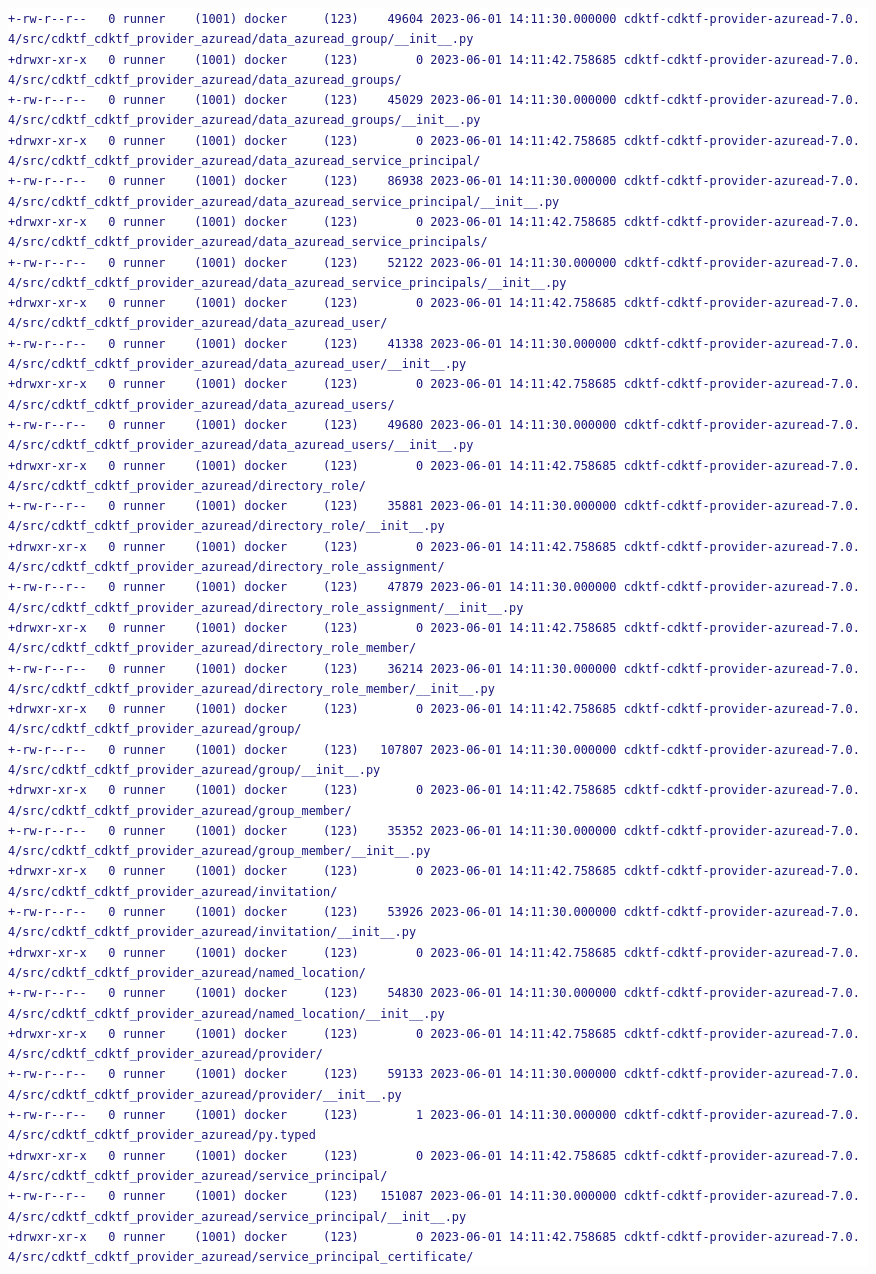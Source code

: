 ```diff
+-rw-r--r--   0 runner    (1001) docker     (123)    49604 2023-06-01 14:11:30.000000 cdktf-cdktf-provider-azuread-7.0.4/src/cdktf_cdktf_provider_azuread/data_azuread_group/__init__.py
+drwxr-xr-x   0 runner    (1001) docker     (123)        0 2023-06-01 14:11:42.758685 cdktf-cdktf-provider-azuread-7.0.4/src/cdktf_cdktf_provider_azuread/data_azuread_groups/
+-rw-r--r--   0 runner    (1001) docker     (123)    45029 2023-06-01 14:11:30.000000 cdktf-cdktf-provider-azuread-7.0.4/src/cdktf_cdktf_provider_azuread/data_azuread_groups/__init__.py
+drwxr-xr-x   0 runner    (1001) docker     (123)        0 2023-06-01 14:11:42.758685 cdktf-cdktf-provider-azuread-7.0.4/src/cdktf_cdktf_provider_azuread/data_azuread_service_principal/
+-rw-r--r--   0 runner    (1001) docker     (123)    86938 2023-06-01 14:11:30.000000 cdktf-cdktf-provider-azuread-7.0.4/src/cdktf_cdktf_provider_azuread/data_azuread_service_principal/__init__.py
+drwxr-xr-x   0 runner    (1001) docker     (123)        0 2023-06-01 14:11:42.758685 cdktf-cdktf-provider-azuread-7.0.4/src/cdktf_cdktf_provider_azuread/data_azuread_service_principals/
+-rw-r--r--   0 runner    (1001) docker     (123)    52122 2023-06-01 14:11:30.000000 cdktf-cdktf-provider-azuread-7.0.4/src/cdktf_cdktf_provider_azuread/data_azuread_service_principals/__init__.py
+drwxr-xr-x   0 runner    (1001) docker     (123)        0 2023-06-01 14:11:42.758685 cdktf-cdktf-provider-azuread-7.0.4/src/cdktf_cdktf_provider_azuread/data_azuread_user/
+-rw-r--r--   0 runner    (1001) docker     (123)    41338 2023-06-01 14:11:30.000000 cdktf-cdktf-provider-azuread-7.0.4/src/cdktf_cdktf_provider_azuread/data_azuread_user/__init__.py
+drwxr-xr-x   0 runner    (1001) docker     (123)        0 2023-06-01 14:11:42.758685 cdktf-cdktf-provider-azuread-7.0.4/src/cdktf_cdktf_provider_azuread/data_azuread_users/
+-rw-r--r--   0 runner    (1001) docker     (123)    49680 2023-06-01 14:11:30.000000 cdktf-cdktf-provider-azuread-7.0.4/src/cdktf_cdktf_provider_azuread/data_azuread_users/__init__.py
+drwxr-xr-x   0 runner    (1001) docker     (123)        0 2023-06-01 14:11:42.758685 cdktf-cdktf-provider-azuread-7.0.4/src/cdktf_cdktf_provider_azuread/directory_role/
+-rw-r--r--   0 runner    (1001) docker     (123)    35881 2023-06-01 14:11:30.000000 cdktf-cdktf-provider-azuread-7.0.4/src/cdktf_cdktf_provider_azuread/directory_role/__init__.py
+drwxr-xr-x   0 runner    (1001) docker     (123)        0 2023-06-01 14:11:42.758685 cdktf-cdktf-provider-azuread-7.0.4/src/cdktf_cdktf_provider_azuread/directory_role_assignment/
+-rw-r--r--   0 runner    (1001) docker     (123)    47879 2023-06-01 14:11:30.000000 cdktf-cdktf-provider-azuread-7.0.4/src/cdktf_cdktf_provider_azuread/directory_role_assignment/__init__.py
+drwxr-xr-x   0 runner    (1001) docker     (123)        0 2023-06-01 14:11:42.758685 cdktf-cdktf-provider-azuread-7.0.4/src/cdktf_cdktf_provider_azuread/directory_role_member/
+-rw-r--r--   0 runner    (1001) docker     (123)    36214 2023-06-01 14:11:30.000000 cdktf-cdktf-provider-azuread-7.0.4/src/cdktf_cdktf_provider_azuread/directory_role_member/__init__.py
+drwxr-xr-x   0 runner    (1001) docker     (123)        0 2023-06-01 14:11:42.758685 cdktf-cdktf-provider-azuread-7.0.4/src/cdktf_cdktf_provider_azuread/group/
+-rw-r--r--   0 runner    (1001) docker     (123)   107807 2023-06-01 14:11:30.000000 cdktf-cdktf-provider-azuread-7.0.4/src/cdktf_cdktf_provider_azuread/group/__init__.py
+drwxr-xr-x   0 runner    (1001) docker     (123)        0 2023-06-01 14:11:42.758685 cdktf-cdktf-provider-azuread-7.0.4/src/cdktf_cdktf_provider_azuread/group_member/
+-rw-r--r--   0 runner    (1001) docker     (123)    35352 2023-06-01 14:11:30.000000 cdktf-cdktf-provider-azuread-7.0.4/src/cdktf_cdktf_provider_azuread/group_member/__init__.py
+drwxr-xr-x   0 runner    (1001) docker     (123)        0 2023-06-01 14:11:42.758685 cdktf-cdktf-provider-azuread-7.0.4/src/cdktf_cdktf_provider_azuread/invitation/
+-rw-r--r--   0 runner    (1001) docker     (123)    53926 2023-06-01 14:11:30.000000 cdktf-cdktf-provider-azuread-7.0.4/src/cdktf_cdktf_provider_azuread/invitation/__init__.py
+drwxr-xr-x   0 runner    (1001) docker     (123)        0 2023-06-01 14:11:42.758685 cdktf-cdktf-provider-azuread-7.0.4/src/cdktf_cdktf_provider_azuread/named_location/
+-rw-r--r--   0 runner    (1001) docker     (123)    54830 2023-06-01 14:11:30.000000 cdktf-cdktf-provider-azuread-7.0.4/src/cdktf_cdktf_provider_azuread/named_location/__init__.py
+drwxr-xr-x   0 runner    (1001) docker     (123)        0 2023-06-01 14:11:42.758685 cdktf-cdktf-provider-azuread-7.0.4/src/cdktf_cdktf_provider_azuread/provider/
+-rw-r--r--   0 runner    (1001) docker     (123)    59133 2023-06-01 14:11:30.000000 cdktf-cdktf-provider-azuread-7.0.4/src/cdktf_cdktf_provider_azuread/provider/__init__.py
+-rw-r--r--   0 runner    (1001) docker     (123)        1 2023-06-01 14:11:30.000000 cdktf-cdktf-provider-azuread-7.0.4/src/cdktf_cdktf_provider_azuread/py.typed
+drwxr-xr-x   0 runner    (1001) docker     (123)        0 2023-06-01 14:11:42.758685 cdktf-cdktf-provider-azuread-7.0.4/src/cdktf_cdktf_provider_azuread/service_principal/
+-rw-r--r--   0 runner    (1001) docker     (123)   151087 2023-06-01 14:11:30.000000 cdktf-cdktf-provider-azuread-7.0.4/src/cdktf_cdktf_provider_azuread/service_principal/__init__.py
+drwxr-xr-x   0 runner    (1001) docker     (123)        0 2023-06-01 14:11:42.758685 cdktf-cdktf-provider-azuread-7.0.4/src/cdktf_cdktf_provider_azuread/service_principal_certificate/
```